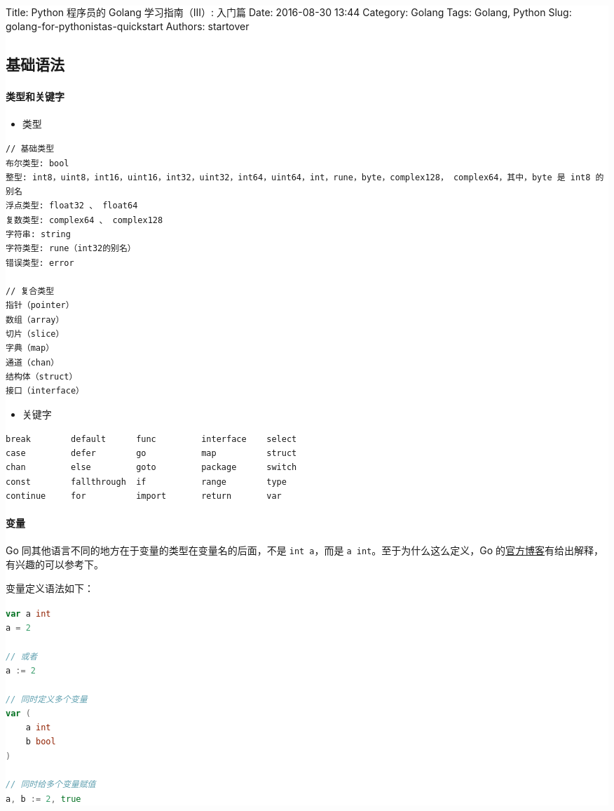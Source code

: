 Title: Python 程序员的 Golang 学习指南（III）: 入门篇
Date: 2016-08-30 13:44
Category: Golang
Tags: Golang, Python
Slug: golang-for-pythonistas-quickstart
Authors: startover

## 基础语法

#### 类型和关键字

* 类型

```
// 基础类型
布尔类型: bool
整型: int8，uint8，int16，uint16，int32，uint32，int64，uint64，int，rune，byte，complex128， complex64，其中，byte 是 int8 的别名
浮点类型: float32 、 float64
复数类型: complex64 、 complex128
字符串: string
字符类型: rune（int32的别名）
错误类型: error

// 复合类型
指针（pointer）
数组（array）
切片（slice）
字典（map）
通道（chan）
结构体（struct）
接口（interface）
```

* 关键字

```
break        default      func         interface    select
case         defer        go           map          struct
chan         else         goto         package      switch
const        fallthrough  if           range        type
continue     for          import       return       var

```

#### 变量

Go 同其他语言不同的地方在于变量的类型在变量名的后面，不是 `int a`，而是 `a int`。至于为什么这么定义，Go 的[官方博客](https://blog.golang.org/gos-declaration-syntax)有给出解释，有兴趣的可以参考下。

变量定义语法如下：

```go
var a int
a = 2

// 或者
a := 2

// 同时定义多个变量
var (
    a int
    b bool
)

// 同时给多个变量赋值
a, b := 2, true
```